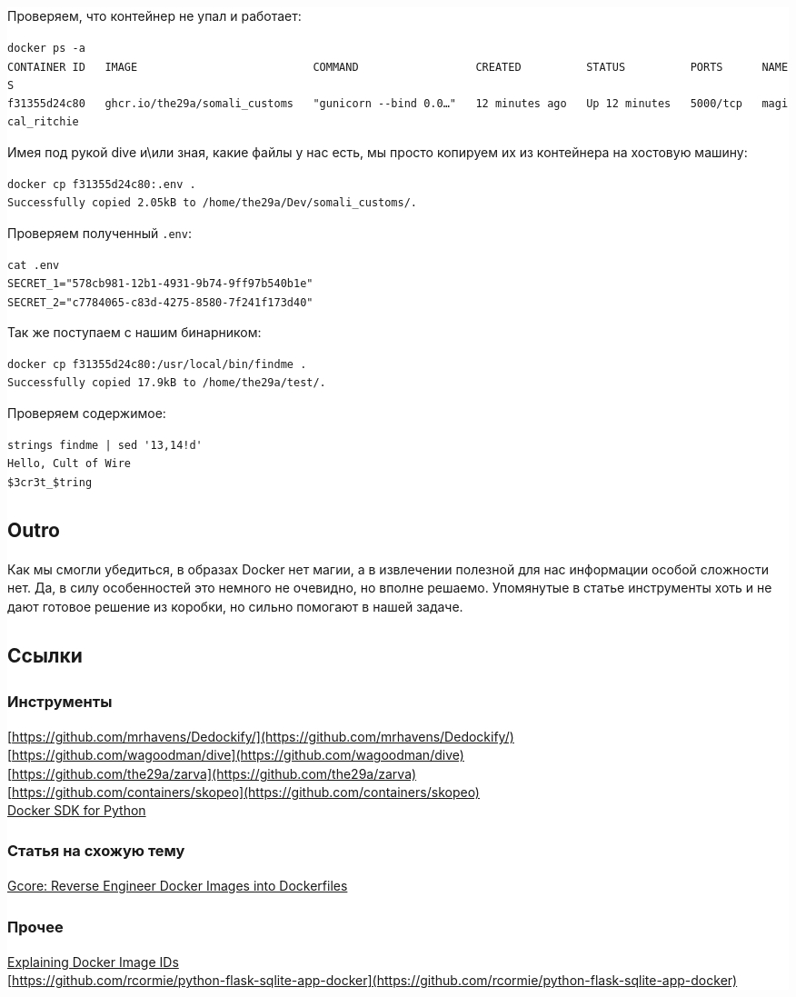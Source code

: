 Проверяем, что контейнер  не упал и работает:
```shell
docker ps -a 
CONTAINER ID   IMAGE                           COMMAND                  CREATED          STATUS          PORTS      NAMES
f31355d24c80   ghcr.io/the29a/somali_customs   "gunicorn --bind 0.0…"   12 minutes ago   Up 12 minutes   5000/tcp   magical_ritchie
```

Имея под рукой dive и\или зная, какие файлы у нас есть, мы просто копируем их из контейнера на хостовую машину: 
```shell
docker cp f31355d24c80:.env .
Successfully copied 2.05kB to /home/the29a/Dev/somali_customs/.
```

Проверяем полученный `.env`:
```shell
cat .env        
SECRET_1="578cb981-12b1-4931-9b74-9ff97b540b1e"
SECRET_2="c7784065-c83d-4275-8580-7f241f173d40"
```

Так же поступаем с нашим бинарником:
```shell
docker cp f31355d24c80:/usr/local/bin/findme .    
Successfully copied 17.9kB to /home/the29a/test/.
```

Проверяем содержимое:
```shell
strings findme | sed '13,14!d' 
Hello, Cult of Wire
$3cr3t_$tring
```

## Outro
Как мы смогли убедиться, в образах Docker нет магии, а в извлечении полезной для нас информации особой сложности нет. Да, в силу особенностей это немного не очевидно, но вполне решаемо. Упомянутые в статье инструменты хоть и не дают готовое решение из коробки, но сильно помогают в нашей задаче.

## Ссылки
### Инструменты
[https://github.com/mrhavens/Dedockify/](https://github.com/mrhavens/Dedockify/)  
[https://github.com/wagoodman/dive](https://github.com/wagoodman/dive)  
[https://github.com/the29a/zarva](https://github.com/the29a/zarva)  
[https://github.com/containers/skopeo](https://github.com/containers/skopeo)  
[Docker SDK for Python](https://docker-py.readthedocs.io/en/stable/)  

### Статья на схожую тему
[Gcore: Reverse Engineer Docker Images into Dockerfiles](https://gcore.com/learning/reverse-engineer-docker-images-into-dockerfiles-with-dedockify/)  

### Прочее
[Explaining Docker Image IDs](https://windsock.io/explaining-docker-image-ids/)   
[https://github.com/rcormie/python-flask-sqlite-app-docker](https://github.com/rcormie/python-flask-sqlite-app-docker)  